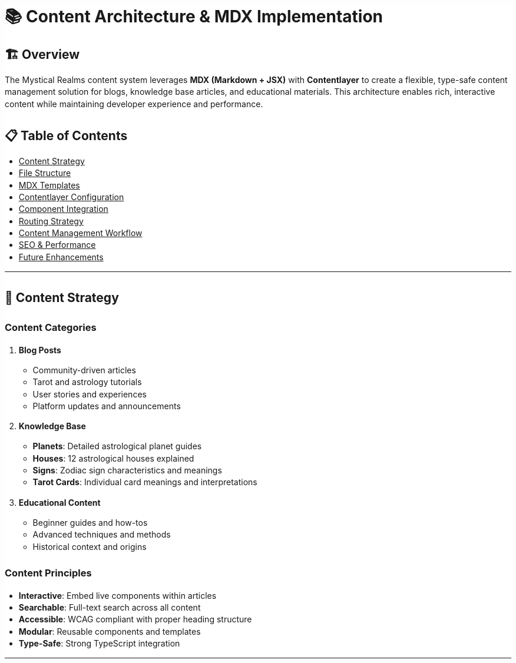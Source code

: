 # 📚 Content Architecture & MDX Implementation

## 🏗️ Overview

The Mystical Realms content system leverages **MDX (Markdown + JSX)** with **Contentlayer** to create a flexible, type-safe content management solution for blogs, knowledge base articles, and educational materials. This architecture enables rich, interactive content while maintaining developer experience and performance.

## 📋 Table of Contents

- [Content Strategy](#content-strategy)
- [File Structure](#file-structure)
- [MDX Templates](#mdx-templates)
- [Contentlayer Configuration](#contentlayer-configuration)
- [Component Integration](#component-integration)
- [Routing Strategy](#routing-strategy)
- [Content Management Workflow](#content-management-workflow)
- [SEO & Performance](#seo--performance)
- [Future Enhancements](#future-enhancements)

---

## 🎯 Content Strategy

### Content Categories

1. **Blog Posts**

   - Community-driven articles
   - Tarot and astrology tutorials
   - User stories and experiences
   - Platform updates and announcements

2. **Knowledge Base**

   - **Planets**: Detailed astrological planet guides
   - **Houses**: 12 astrological houses explained
   - **Signs**: Zodiac sign characteristics and meanings
   - **Tarot Cards**: Individual card meanings and interpretations

3. **Educational Content**
   - Beginner guides and how-tos
   - Advanced techniques and methods
   - Historical context and origins

### Content Principles

- **Interactive**: Embed live components within articles
- **Searchable**: Full-text search across all content
- **Accessible**: WCAG compliant with proper heading structure
- **Modular**: Reusable components and templates
- **Type-Safe**: Strong TypeScript integration

---